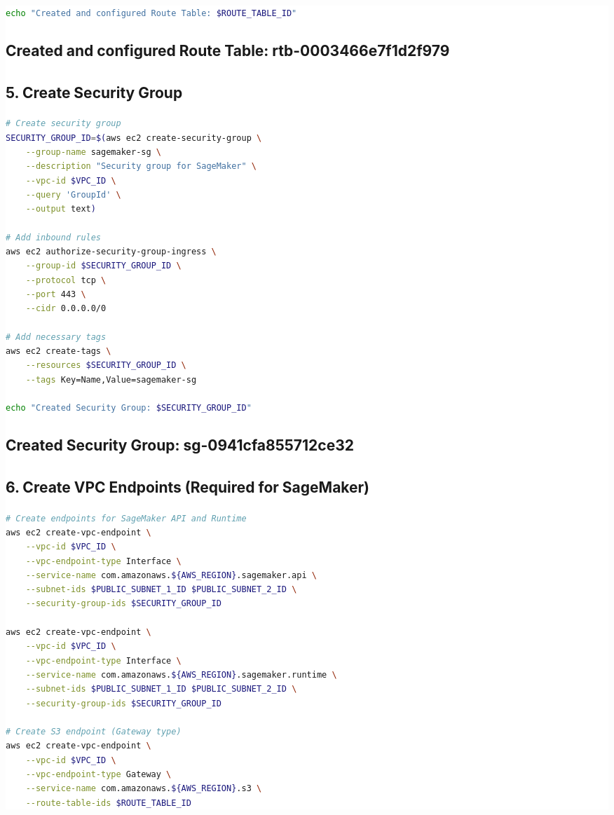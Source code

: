```bash
echo "Created and configured Route Table: $ROUTE_TABLE_ID"
```

## Created and configured Route Table: rtb-0003466e7f1d2f979

## 5. Create Security Group

```bash
# Create security group
SECURITY_GROUP_ID=$(aws ec2 create-security-group \
    --group-name sagemaker-sg \
    --description "Security group for SageMaker" \
    --vpc-id $VPC_ID \
    --query 'GroupId' \
    --output text)

# Add inbound rules
aws ec2 authorize-security-group-ingress \
    --group-id $SECURITY_GROUP_ID \
    --protocol tcp \
    --port 443 \
    --cidr 0.0.0.0/0

# Add necessary tags
aws ec2 create-tags \
    --resources $SECURITY_GROUP_ID \
    --tags Key=Name,Value=sagemaker-sg

echo "Created Security Group: $SECURITY_GROUP_ID"
```

## Created Security Group: sg-0941cfa855712ce32

## 6. Create VPC Endpoints (Required for SageMaker)

```bash
# Create endpoints for SageMaker API and Runtime
aws ec2 create-vpc-endpoint \
    --vpc-id $VPC_ID \
    --vpc-endpoint-type Interface \
    --service-name com.amazonaws.${AWS_REGION}.sagemaker.api \
    --subnet-ids $PUBLIC_SUBNET_1_ID $PUBLIC_SUBNET_2_ID \
    --security-group-ids $SECURITY_GROUP_ID

aws ec2 create-vpc-endpoint \
    --vpc-id $VPC_ID \
    --vpc-endpoint-type Interface \
    --service-name com.amazonaws.${AWS_REGION}.sagemaker.runtime \
    --subnet-ids $PUBLIC_SUBNET_1_ID $PUBLIC_SUBNET_2_ID \
    --security-group-ids $SECURITY_GROUP_ID

# Create S3 endpoint (Gateway type)
aws ec2 create-vpc-endpoint \
    --vpc-id $VPC_ID \
    --vpc-endpoint-type Gateway \
    --service-name com.amazonaws.${AWS_REGION}.s3 \
    --route-table-ids $ROUTE_TABLE_ID
```
